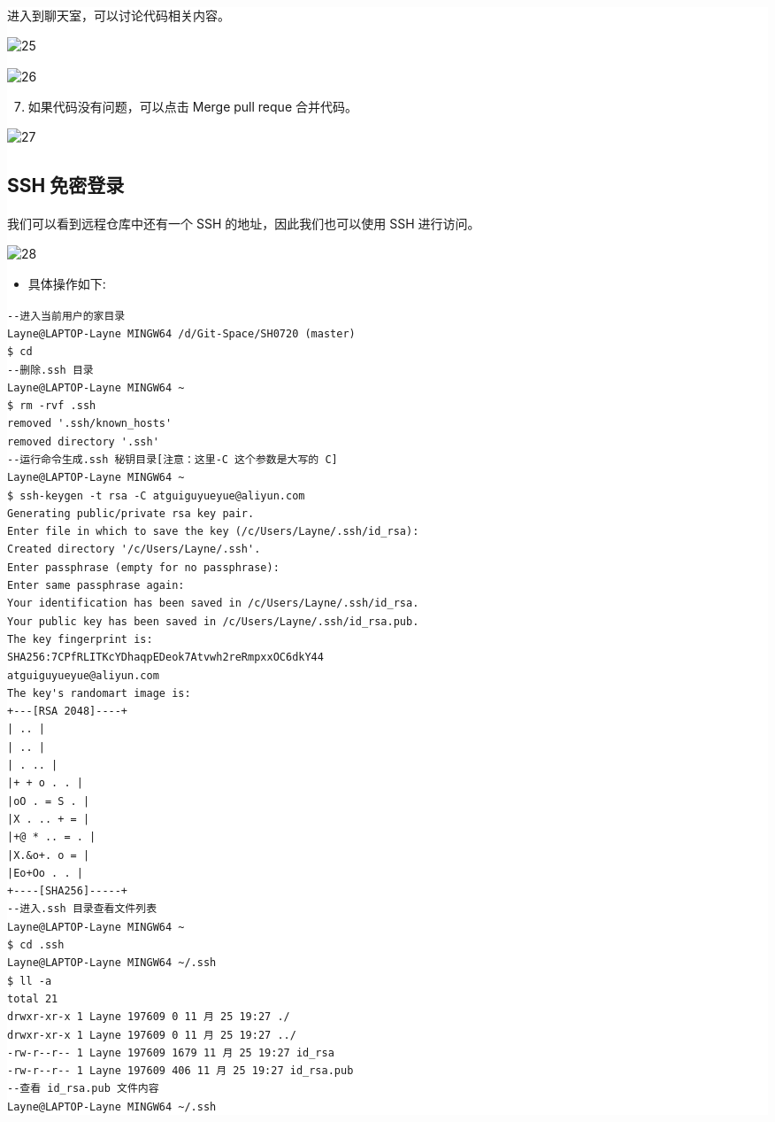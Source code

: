 进入到聊天室，可以讨论代码相关内容。

![25](https://jsd.cdn.zzko.cn/gh/xustudyxu/image-hosting@master/studynotes/Git/images/05/25.png)

![26](https://jsd.cdn.zzko.cn/gh/xustudyxu/image-hosting@master/studynotes/Git/images/05/26.png)

7. 如果代码没有问题，可以点击 Merge pull reque 合并代码。

![27](https://jsd.cdn.zzko.cn/gh/xustudyxu/image-hosting@master/studynotes/Git/images/05/27.png)

## SSH 免密登录

我们可以看到远程仓库中还有一个 SSH 的地址，因此我们也可以使用 SSH 进行访问。

![28](https://jsd.cdn.zzko.cn/gh/xustudyxu/image-hosting@master/studynotes/Git/images/05/28.png)

+ 具体操作如下:

```shell
--进入当前用户的家目录
Layne@LAPTOP-Layne MINGW64 /d/Git-Space/SH0720 (master)
$ cd
--删除.ssh 目录
Layne@LAPTOP-Layne MINGW64 ~
$ rm -rvf .ssh
removed '.ssh/known_hosts'
removed directory '.ssh'
--运行命令生成.ssh 秘钥目录[注意：这里-C 这个参数是大写的 C]
Layne@LAPTOP-Layne MINGW64 ~
$ ssh-keygen -t rsa -C atguiguyueyue@aliyun.com
Generating public/private rsa key pair.
Enter file in which to save the key (/c/Users/Layne/.ssh/id_rsa):
Created directory '/c/Users/Layne/.ssh'.
Enter passphrase (empty for no passphrase):
Enter same passphrase again:
Your identification has been saved in /c/Users/Layne/.ssh/id_rsa.
Your public key has been saved in /c/Users/Layne/.ssh/id_rsa.pub.
The key fingerprint is:
SHA256:7CPfRLITKcYDhaqpEDeok7Atvwh2reRmpxxOC6dkY44 
atguiguyueyue@aliyun.com
The key's randomart image is:
+---[RSA 2048]----+
| .. |
| .. |
| . .. |
|+ + o . . |
|oO . = S . |
|X . .. + = |
|+@ * .. = . |
|X.&o+. o = |
|Eo+Oo . . |
+----[SHA256]-----+
--进入.ssh 目录查看文件列表
Layne@LAPTOP-Layne MINGW64 ~
$ cd .ssh
Layne@LAPTOP-Layne MINGW64 ~/.ssh
$ ll -a
total 21
drwxr-xr-x 1 Layne 197609 0 11 月 25 19:27 ./
drwxr-xr-x 1 Layne 197609 0 11 月 25 19:27 ../
-rw-r--r-- 1 Layne 197609 1679 11 月 25 19:27 id_rsa
-rw-r--r-- 1 Layne 197609 406 11 月 25 19:27 id_rsa.pub
--查看 id_rsa.pub 文件内容
Layne@LAPTOP-Layne MINGW64 ~/.ssh
```